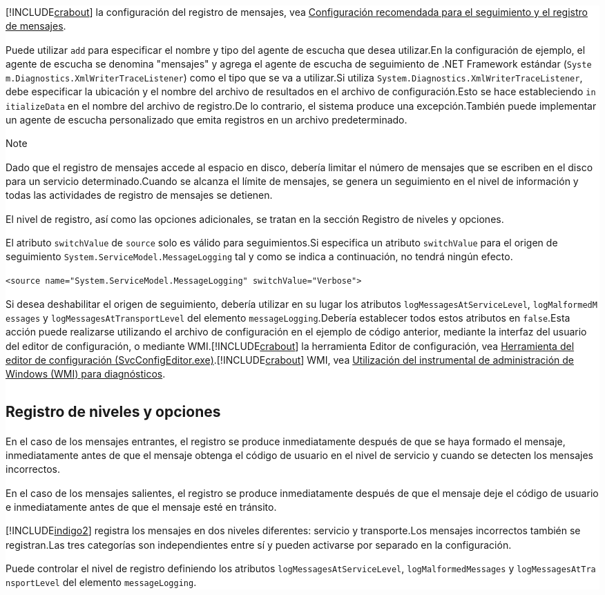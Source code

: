  [!INCLUDE[crabout](../../../../includes/crabout-md.md)] la configuración del registro de mensajes, vea [Configuración recomendada para el seguimiento y el registro de mensajes](../../../../docs/framework/wcf/diagnostics/tracing/recommended-settings-for-tracing-and-message-logging.md).  
  
 Puede utilizar `add` para especificar el nombre y tipo del agente de escucha que desea utilizar.En la configuración de ejemplo, el agente de escucha se denomina "mensajes" y agrega el agente de escucha de seguimiento de .NET Framework estándar \(`System.Diagnostics.XmlWriterTraceListener`\) como el tipo que se va a utilizar.Si utiliza `System.Diagnostics.XmlWriterTraceListener`, debe especificar la ubicación y el nombre del archivo de resultados en el archivo de configuración.Esto se hace estableciendo `initializeData` en el nombre del archivo de registro.De lo contrario, el sistema produce una excepción.También puede implementar un agente de escucha personalizado que emita registros en un archivo predeterminado.  
  
> [!NOTE]
>  Dado que el registro de mensajes accede al espacio en disco, debería limitar el número de mensajes que se escriben en el disco para un servicio determinado.Cuando se alcanza el límite de mensajes, se genera un seguimiento en el nivel de información y todas las actividades de registro de mensajes se detienen.  
  
 El nivel de registro, así como las opciones adicionales, se tratan en la sección Registro de niveles y opciones.  
  
 El atributo `switchValue` de `source` solo es válido para seguimientos.Si especifica un atributo `switchValue` para el origen de seguimiento `System.ServiceModel.MessageLogging` tal y como se indica a continuación, no tendrá ningún efecto.  
  
```  
<source name="System.ServiceModel.MessageLogging" switchValue="Verbose">  
```  
  
 Si desea deshabilitar el origen de seguimiento, debería utilizar en su lugar los atributos `logMessagesAtServiceLevel`, `logMalformedMessages` y `logMessagesAtTransportLevel` del elemento `messageLogging`.Debería establecer todos estos atributos en `false`.Esta acción puede realizarse utilizando el archivo de configuración en el ejemplo de código anterior, mediante la interfaz del usuario del editor de configuración, o mediante WMI.[!INCLUDE[crabout](../../../../includes/crabout-md.md)] la herramienta Editor de configuración, vea [Herramienta del editor de configuración \(SvcConfigEditor.exe\)](../../../../docs/framework/wcf/configuration-editor-tool-svcconfigeditor-exe.md).[!INCLUDE[crabout](../../../../includes/crabout-md.md)] WMI, vea [Utilización del instrumental de administración de Windows \(WMI\) para diagnósticos](../../../../docs/framework/wcf/diagnostics/wmi/index.md).  
  
## Registro de niveles y opciones  
 En el caso de los mensajes entrantes, el registro se produce inmediatamente después de que se haya formado el mensaje, inmediatamente antes de que el mensaje obtenga el código de usuario en el nivel de servicio y cuando se detecten los mensajes incorrectos.  
  
 En el caso de los mensajes salientes, el registro se produce inmediatamente después de que el mensaje deje el código de usuario e inmediatamente antes de que el mensaje esté en tránsito.  
  
 [!INCLUDE[indigo2](../../../../includes/indigo2-md.md)] registra los mensajes en dos niveles diferentes: servicio y transporte.Los mensajes incorrectos también se registran.Las tres categorías son independientes entre sí y pueden activarse por separado en la configuración.  
  
 Puede controlar el nivel de registro definiendo los atributos `logMessagesAtServiceLevel`, `logMalformedMessages` y `logMessagesAtTransportLevel` del elemento `messageLogging`.  
  